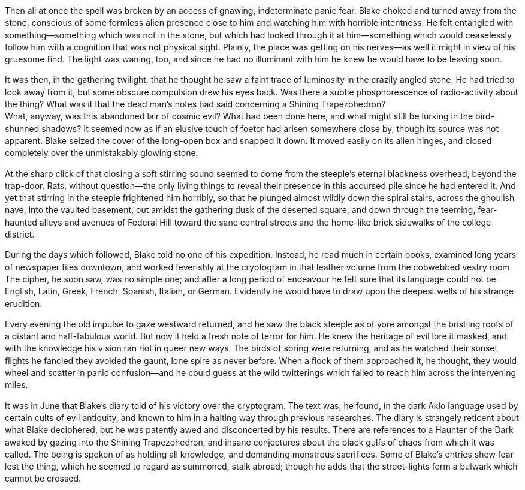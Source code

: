   Then all at once the spell was broken by an access of gnawing, indeterminate
panic fear. Blake choked and turned away from the stone, conscious of some formless alien presence
close to him and watching him with horrible intentness. He felt entangled with something&mdash;something
which was not in the stone, but which had looked through it at him&mdash;something which would
ceaselessly follow him with a cognition that was not physical sight. Plainly, the place was
getting on his nerves&mdash;as well it might in view of his gruesome find. The light was waning,
too, and since he had no illuminant with him he knew he would have to be leaving soon.  

  It was then, in the gathering twilight, that he thought he saw a faint trace
of luminosity in the crazily angled stone. He had tried to look away from it, but some obscure
compulsion drew his eyes back. Was there a subtle phosphorescence of radio-activity about the
thing? What was it that the dead man&rsquo;s notes had said concerning a   Shining Trapezohedron?  
What, anyway, was this abandoned lair of cosmic evil? What had been done here, and what might
still be lurking in the bird-shunned shadows? It seemed now as if an elusive touch of foetor
had arisen somewhere close by, though its source was not apparent. Blake seized the cover of
the long-open box and snapped it down. It moved easily on its alien hinges, and closed completely
over the unmistakably glowing stone.  

  At the sharp click of that closing a soft stirring sound seemed to come from
the steeple&rsquo;s eternal blackness overhead, beyond the trap-door. Rats, without question&mdash;the
only living things to reveal their presence in this accursed pile since he had entered it. And
yet that stirring in the steeple frightened him horribly, so that he plunged almost wildly down
the spiral stairs, across the ghoulish nave, into the vaulted basement, out amidst the gathering
dusk of the deserted square, and down through the teeming, fear-haunted alleys and avenues of
Federal Hill toward the sane central streets and the home-like brick sidewalks of the college
district.  

  During the days which followed, Blake told no one of his expedition. Instead,
he read much in certain books, examined long years of newspaper files downtown, and worked feverishly
at the cryptogram in that leather volume from the cobwebbed vestry room. The cipher, he soon
saw, was no simple one; and after a long period of endeavour he felt sure that its language
could not be English, Latin, Greek, French, Spanish, Italian, or German. Evidently he would
have to draw upon the deepest wells of his strange erudition.  

  Every evening the old impulse to gaze westward returned, and he saw the black
steeple as of yore amongst the bristling roofs of a distant and half-fabulous world. But now
it held a fresh note of terror for him. He knew the heritage of evil lore it masked, and with
the knowledge his vision ran riot in queer new ways. The birds of spring were returning, and
as he watched their sunset flights he fancied they avoided the gaunt, lone spire as never before.
When a flock of them approached it, he thought, they would wheel and scatter in panic confusion&mdash;and
he could guess at the wild twitterings which failed to reach him across the intervening miles.  

  It was in June that Blake&rsquo;s diary told of his victory over the cryptogram.
The text was, he found, in the dark Aklo language used by certain cults of evil antiquity, and
known to him in a halting way through previous researches. The diary is strangely reticent about
what Blake deciphered, but he was patently awed and disconcerted by his results. There are references
to a Haunter of the Dark awaked by gazing into the Shining Trapezohedron, and insane conjectures
about the black gulfs of chaos from which it was called. The being is spoken of as holding all
knowledge, and demanding monstrous sacrifices. Some of Blake&rsquo;s entries shew fear lest
the thing, which he seemed to regard as summoned, stalk abroad; though he adds that the street-lights
form a bulwark which cannot be crossed.  
